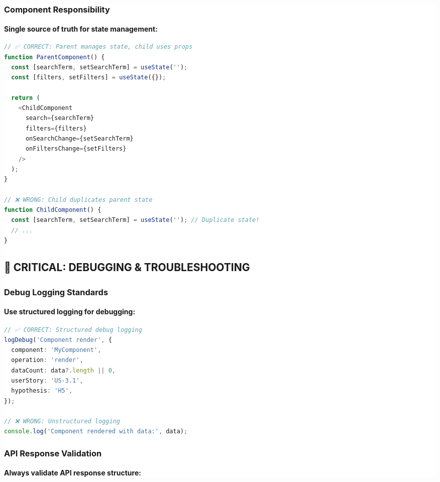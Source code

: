 ```typescript
```

### Component Responsibility

**Single source of truth for state management:**

```typescript
// ✅ CORRECT: Parent manages state, child uses props
function ParentComponent() {
  const [searchTerm, setSearchTerm] = useState('');
  const [filters, setFilters] = useState({});

  return (
    <ChildComponent
      search={searchTerm}
      filters={filters}
      onSearchChange={setSearchTerm}
      onFiltersChange={setFilters}
    />
  );
}

// ❌ WRONG: Child duplicates parent state
function ChildComponent() {
  const [searchTerm, setSearchTerm] = useState(''); // Duplicate state!
  // ...
}
```

## 🚨 CRITICAL: DEBUGGING & TROUBLESHOOTING

### Debug Logging Standards

**Use structured logging for debugging:**

```typescript
// ✅ CORRECT: Structured debug logging
logDebug('Component render', {
  component: 'MyComponent',
  operation: 'render',
  dataCount: data?.length || 0,
  userStory: 'US-3.1',
  hypothesis: 'H5',
});

// ❌ WRONG: Unstructured logging
console.log('Component rendered with data:', data);
```

### API Response Validation

**Always validate API response structure:**
